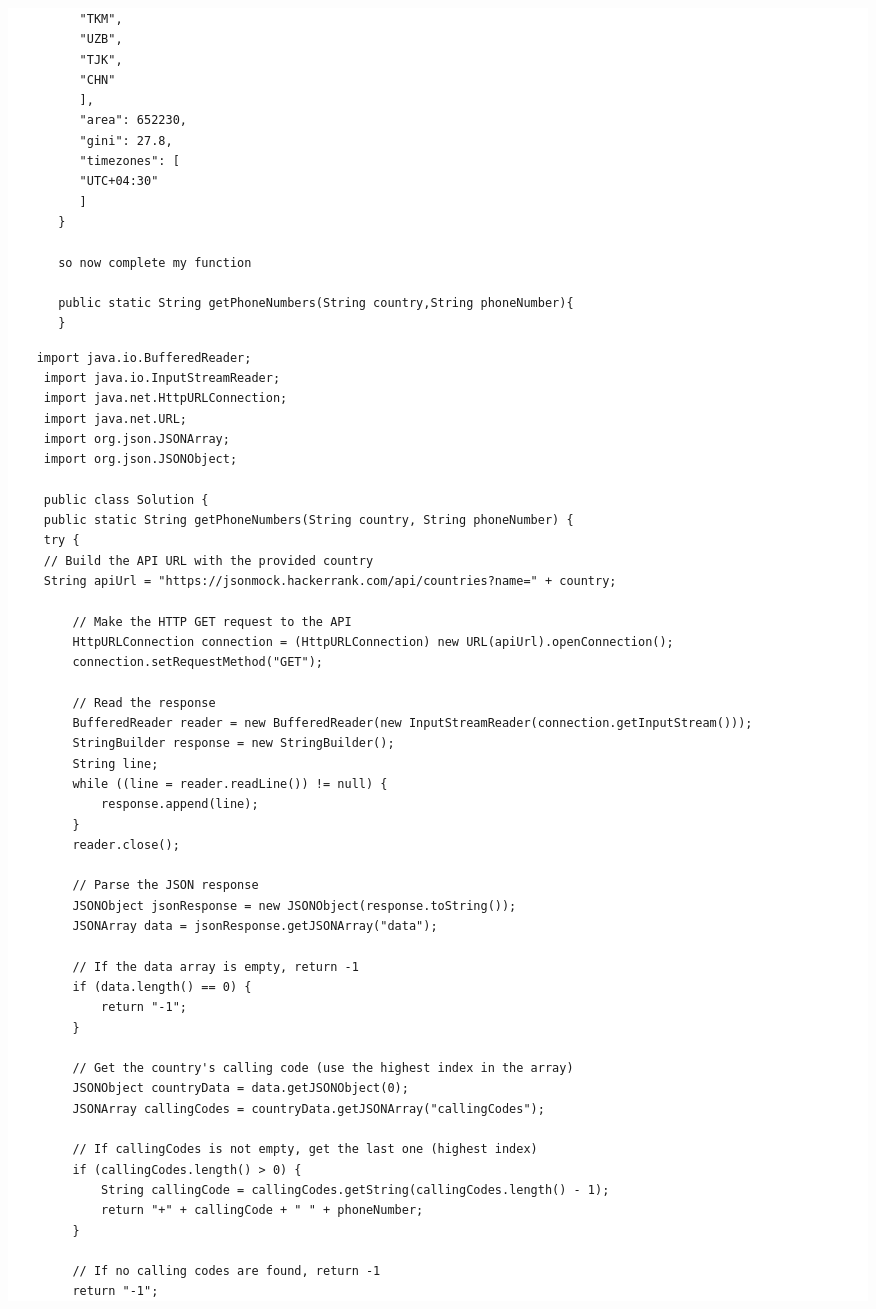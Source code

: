               "TKM",
              "UZB",
              "TJK",
              "CHN"
              ],
              "area": 652230,
              "gini": 27.8,
              "timezones": [
              "UTC+04:30"
              ]
           }
        
           so now complete my function
        
           public static String getPhoneNumbers(String country,String phoneNumber){
           }
   ```
       import java.io.BufferedReader;
        import java.io.InputStreamReader;
        import java.net.HttpURLConnection;
        import java.net.URL;
        import org.json.JSONArray;
        import org.json.JSONObject;
        
        public class Solution {
        public static String getPhoneNumbers(String country, String phoneNumber) {
        try {
        // Build the API URL with the provided country
        String apiUrl = "https://jsonmock.hackerrank.com/api/countries?name=" + country;

            // Make the HTTP GET request to the API
            HttpURLConnection connection = (HttpURLConnection) new URL(apiUrl).openConnection();
            connection.setRequestMethod("GET");
            
            // Read the response
            BufferedReader reader = new BufferedReader(new InputStreamReader(connection.getInputStream()));
            StringBuilder response = new StringBuilder();
            String line;
            while ((line = reader.readLine()) != null) {
                response.append(line);
            }
            reader.close();
            
            // Parse the JSON response
            JSONObject jsonResponse = new JSONObject(response.toString());
            JSONArray data = jsonResponse.getJSONArray("data");
            
            // If the data array is empty, return -1
            if (data.length() == 0) {
                return "-1";
            }
            
            // Get the country's calling code (use the highest index in the array)
            JSONObject countryData = data.getJSONObject(0);
            JSONArray callingCodes = countryData.getJSONArray("callingCodes");
            
            // If callingCodes is not empty, get the last one (highest index)
            if (callingCodes.length() > 0) {
                String callingCode = callingCodes.getString(callingCodes.length() - 1);
                return "+" + callingCode + " " + phoneNumber;
            }
            
            // If no calling codes are found, return -1
            return "-1";
   ```